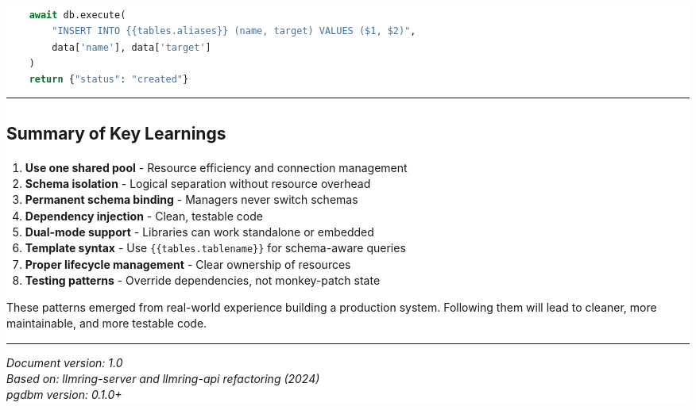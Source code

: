 ```python
    await db.execute(
        "INSERT INTO {{tables.aliases}} (name, target) VALUES ($1, $2)",
        data['name'], data['target']
    )
    return {"status": "created"}
```

---

## Summary of Key Learnings

1. **Use one shared pool** - Resource efficiency and connection management
2. **Schema isolation** - Logical separation without resource overhead  
3. **Permanent schema binding** - Managers never switch schemas
4. **Dependency injection** - Clean, testable code
5. **Dual-mode support** - Libraries can work standalone or embedded
6. **Template syntax** - Use `{{tables.tablename}}` for schema-aware queries
7. **Proper lifecycle management** - Clear ownership of resources
8. **Testing patterns** - Override dependencies, not monkey-patch state

These patterns emerged from real-world experience building a production system. Following them will lead to cleaner, more maintainable, and more testable code.

---

*Document version: 1.0*  
*Based on: llmring-server and llmring-api refactoring (2024)*  
*pgdbm version: 0.1.0+*